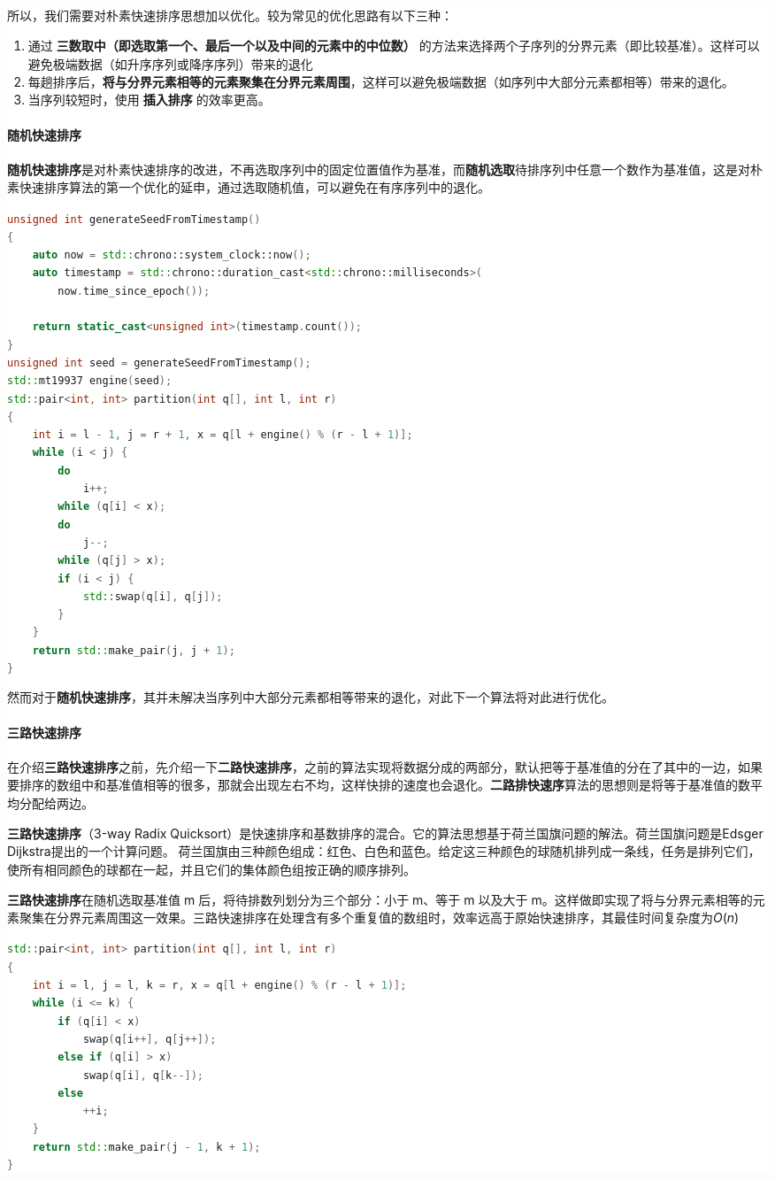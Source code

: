所以，我们需要对朴素快速排序思想加以优化。较为常见的优化思路有以下三种：

1. 通过 **三数取中（即选取第一个、最后一个以及中间的元素中的中位数）** 的方法来选择两个子序列的分界元素（即比较基准）。这样可以避免极端数据（如升序序列或降序序列）带来的退化
2. 每趟排序后，**将与分界元素相等的元素聚集在分界元素周围**，这样可以避免极端数据（如序列中大部分元素都相等）带来的退化。
3. 当序列较短时，使用 **插入排序** 的效率更高。

#### 随机快速排序

**随机快速排序**是对朴素快速排序的改进，不再选取序列中的固定位置值作为基准，而**随机选取**待排序列中任意一个数作为基准值，这是对朴素快速排序算法的第一个优化的延申，通过选取随机值，可以避免在有序序列中的退化。

```c++
unsigned int generateSeedFromTimestamp()
{
    auto now = std::chrono::system_clock::now();
    auto timestamp = std::chrono::duration_cast<std::chrono::milliseconds>(
        now.time_since_epoch());

    return static_cast<unsigned int>(timestamp.count());
}
unsigned int seed = generateSeedFromTimestamp();
std::mt19937 engine(seed);
std::pair<int, int> partition(int q[], int l, int r)
{
    int i = l - 1, j = r + 1, x = q[l + engine() % (r - l + 1)];
    while (i < j) {
        do
            i++;
        while (q[i] < x);
        do
            j--;
        while (q[j] > x);
        if (i < j) {
            std::swap(q[i], q[j]);
        }
    }
    return std::make_pair(j, j + 1);
}
```

然而对于**随机快速排序**，其并未解决当序列中大部分元素都相等带来的退化，对此下一个算法将对此进行优化。

#### 三路快速排序

在介绍**三路快速排序**之前，先介绍一下**二路快速排序**，之前的算法实现将数据分成的两部分，默认把等于基准值的分在了其中的一边，如果要排序的数组中和基准值相等的很多，那就会出现左右不均，这样快排的速度也会退化。**二路排快速序**算法的思想则是将等于基准值的数平均分配给两边。

**三路快速排序**（3-way Radix Quicksort）是快速排序和基数排序的混合。它的算法思想基于荷兰国旗问题的解法。荷兰国旗问题是Edsger Dijkstra提出的一个计算问题。 荷兰国旗由三种颜色组成：红色、白色和蓝色。给定这三种颜色的球随机排列成一条线，任务是排列它们，使所有相同颜色的球都在一起，并且它们的集体颜色组按正确的顺序排列。

**三路快速排序**在随机选取基准值 m 后，将待排数列划分为三个部分：小于 m、等于 m 以及大于 m。这样做即实现了将与分界元素相等的元素聚集在分界元素周围这一效果。三路快速排序在处理含有多个重复值的数组时，效率远高于原始快速排序，其最佳时间复杂度为$O(n)$



```c++
std::pair<int, int> partition(int q[], int l, int r)
{
    int i = l, j = l, k = r, x = q[l + engine() % (r - l + 1)];
    while (i <= k) {
        if (q[i] < x)
            swap(q[i++], q[j++]);
        else if (q[i] > x)
            swap(q[i], q[k--]);
        else
            ++i;
    }
    return std::make_pair(j - 1, k + 1);
}
```